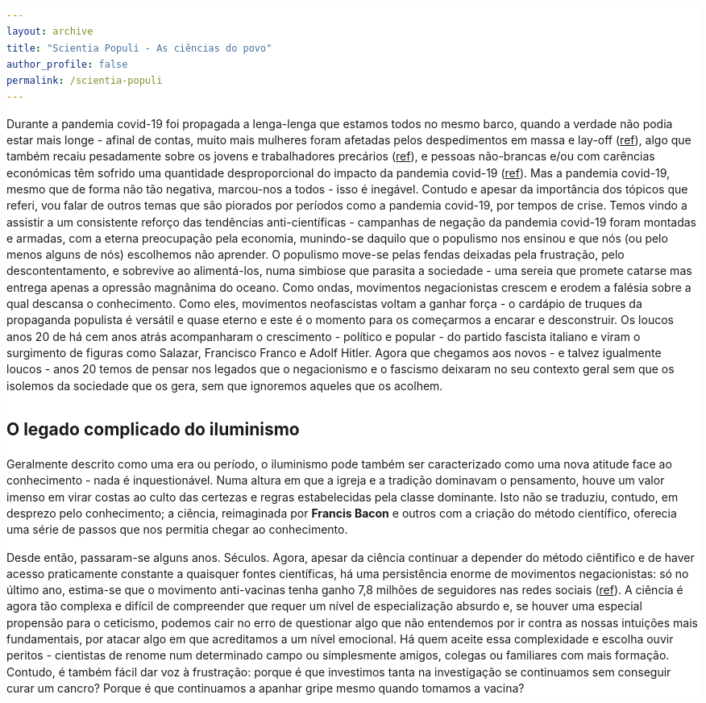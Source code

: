 ```yaml
---
layout: archive
title: "Scientia Populi - As ciências do povo"
author_profile: false
permalink: /scientia-populi
---
```


Durante a pandemia covid-19 foi propagada a lenga-lenga que estamos todos no mesmo barco, quando a verdade não podia estar mais longe - afinal de contas, muito mais mulheres foram afetadas pelos despedimentos em massa e lay-off ([ref](https://jornaldeca.pt/80-por-cento-do-lay-off-e-de-mulheres/)), algo que também recaiu pesadamente sobre os jovens e trabalhadores precários ([ref](https://www.dnoticias.pt/2021/1/6/245431-queda-do-emprego-foi-maior-nos-precarios-jovens-e-menos-instruidos/)), e pessoas não-brancas e/ou com carências económicas têm sofrido uma quantidade desproporcional do impacto da pandemia covid-19 ([ref](https://assets.publishing.service.gov.uk/government/uploads/system/uploads/attachment_data/file/908434/Disparities_in_the_risk_and_outcomes_of_COVID_August_2020_update.pdf)). Mas a pandemia covid-19, mesmo que de forma não tão negativa, marcou-nos a todos - isso é inegável. Contudo e apesar da importância dos tópicos que referi, vou falar de outros temas que são piorados por períodos como a pandemia covid-19, por tempos de crise. Temos vindo a assistir a um consistente reforço das tendências anti-científicas - campanhas de negação da pandemia covid-19 foram montadas e armadas, com a eterna preocupação pela economia, munindo-se daquilo que o populismo nos ensinou e que nós (ou pelo menos alguns de nós) escolhemos não aprender. O populismo move-se pelas fendas deixadas pela frustração, pelo descontentamento, e sobrevive ao alimentá-los, numa simbiose que parasita a sociedade - uma sereia que promete catarse mas entrega apenas a opressão magnânima do oceano. Como ondas, movimentos negacionistas crescem e erodem a falésia sobre a qual descansa o conhecimento. Como eles, movimentos neofascistas voltam a ganhar força - o cardápio de truques da propaganda populista é versátil e quase eterno e este é o momento para os começarmos a encarar e desconstruir. Os loucos anos 20 de há cem anos atrás acompanharam o crescimento - político e popular - do partido fascista italiano e viram o surgimento de figuras como Salazar, Francisco Franco e Adolf Hitler. Agora que chegamos aos novos - e talvez igualmente loucos - anos 20 temos de pensar nos legados que o negacionismo e o fascismo deixaram no seu contexto geral sem que os isolemos da sociedade que os gera, sem que ignoremos aqueles que os acolhem. 

## O legado complicado do iluminismo

Geralmente descrito como uma era ou período, o iluminismo pode também ser caracterizado como uma nova atitude face ao conhecimento - nada é inquestionável. Numa altura em que a igreja e a tradição dominavam o pensamento, houve um valor imenso em virar costas ao culto das certezas e regras estabelecidas pela classe dominante. Isto não se traduziu, contudo, em desprezo pelo conhecimento; a ciência, reimaginada por **Francis Bacon** e outros com a criação do método científico, oferecia uma série de passos que nos permitia chegar ao conhecimento. 

Desde então, passaram-se alguns anos. Séculos. Agora, apesar da ciência continuar a depender do método ciêntifico e de haver acesso praticamente constante a quaisquer fontes científicas, há uma persistência enorme de movimentos negacionistas: só no último ano, estima-se que o movimento anti-vacinas tenha ganho 7,8 milhões de seguidores nas redes sociais ([ref](https://www.thelancet.com/journals/landig/article/PIIS2589-7500(20)30227-2/fulltext)). A ciência é agora tão complexa e difícil de compreender que requer um nível de especialização absurdo e, se houver uma especial propensão para o ceticismo, podemos cair no erro de questionar algo que não entendemos por ir contra as nossas intuições mais fundamentais, por atacar algo em que acreditamos a um nível emocional. Há quem aceite essa complexidade e escolha ouvir peritos - cientistas de renome num determinado campo ou simplesmente amigos, colegas ou familiares com mais formação. Contudo, é também fácil dar voz à frustração: porque é que investimos tanta na investigação se continuamos sem conseguir curar um cancro? Porque é que continuamos a apanhar gripe mesmo quando tomamos a vacina? 
